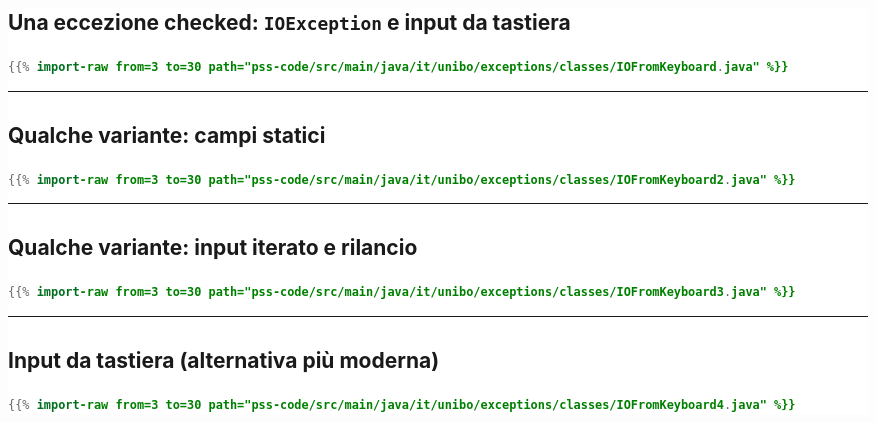 
## Una eccezione checked: `IOException` e input da tastiera

```java
{{% import-raw from=3 to=30 path="pss-code/src/main/java/it/unibo/exceptions/classes/IOFromKeyboard.java" %}}
```

---

## Qualche variante: campi statici

```java
{{% import-raw from=3 to=30 path="pss-code/src/main/java/it/unibo/exceptions/classes/IOFromKeyboard2.java" %}}
```

---

## Qualche variante: input iterato e rilancio

```java
{{% import-raw from=3 to=30 path="pss-code/src/main/java/it/unibo/exceptions/classes/IOFromKeyboard3.java" %}}
```

---

## Input da tastiera (alternativa più moderna)

```java
{{% import-raw from=3 to=30 path="pss-code/src/main/java/it/unibo/exceptions/classes/IOFromKeyboard4.java" %}}
```
